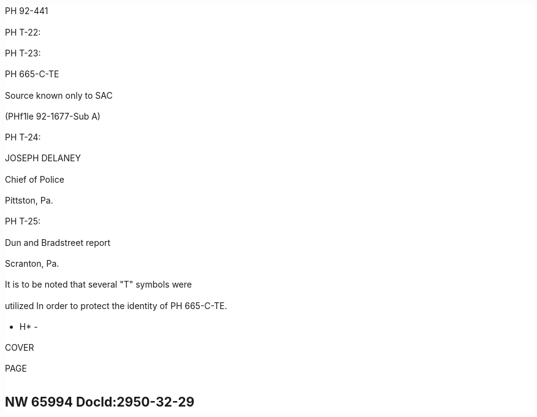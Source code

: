 ##
PH 92-441

PH T-22:

PH T-23:

PH 665-C-TE

Source known only to SAC

(PHf1le 92-1677-Sub A)

PH T-24:

JOSEPH DELANEY

Chief of Police

Pittston, Pa.

PH T-25:

Dun and Bradstreet report

Scranton, Pa.

It is to be noted that several "T" symbols were

utilized In order to protect the identity of PH 665-C-TE.

- H* -

COVER

PAGE

NW 65994 Docld:2950-32-29
---

